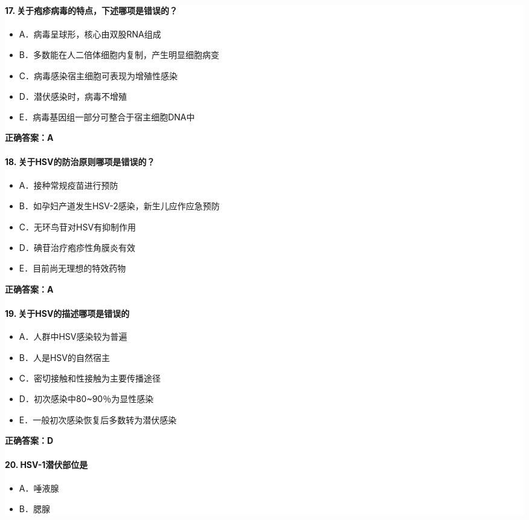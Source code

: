 





#### 17. 关于疱疹病毒的特点，下述哪项是错误的？

* A．病毒呈球形，核心由双股RNA组成

* B．多数能在人二倍体细胞内复制，产生明显细胞病变

* C．病毒感染宿主细胞可表现为增殖性感染

* D．潜伏感染时，病毒不增殖

* E．病毒基因组一部分可整合于宿主细胞DNA中

**正确答案：A**







#### 18. 关于HSV的防治原则哪项是错误的？

* A．接种常规疫苗进行预防

* B．如孕妇产道发生HSV-2感染，新生儿应作应急预防

* C．无环鸟苷对HSV有抑制作用

* D．碘苷治疗疱疹性角膜炎有效

* E．目前尚无理想的特效药物

**正确答案：A**







#### 19. 关于HSV的描述哪项是错误的

* A．人群中HSV感染较为普遍

* B．人是HSV的自然宿主

* C．密切接触和性接触为主要传播途径

* D．初次感染中80~90％为显性感染

* E．一般初次感染恢复后多数转为潜伏感染

**正确答案：D**







#### 20. HSV-1潜伏部位是

* A．唾液腺

* B．腮腺
